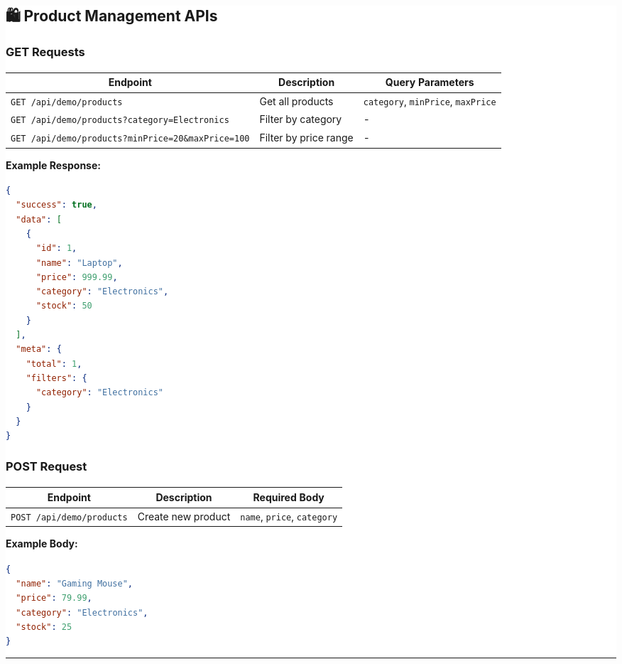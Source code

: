 
## 🛍️ Product Management APIs

### GET Requests

| Endpoint                                          | Description           | Query Parameters                   |
| ------------------------------------------------- | --------------------- | ---------------------------------- |
| `GET /api/demo/products`                          | Get all products      | `category`, `minPrice`, `maxPrice` |
| `GET /api/demo/products?category=Electronics`     | Filter by category    | -                                  |
| `GET /api/demo/products?minPrice=20&maxPrice=100` | Filter by price range | -                                  |

**Example Response:**

```json
{
  "success": true,
  "data": [
    {
      "id": 1,
      "name": "Laptop",
      "price": 999.99,
      "category": "Electronics",
      "stock": 50
    }
  ],
  "meta": {
    "total": 1,
    "filters": {
      "category": "Electronics"
    }
  }
}
```

### POST Request

| Endpoint                  | Description        | Required Body               |
| ------------------------- | ------------------ | --------------------------- |
| `POST /api/demo/products` | Create new product | `name`, `price`, `category` |

**Example Body:**

```json
{
  "name": "Gaming Mouse",
  "price": 79.99,
  "category": "Electronics",
  "stock": 25
}
```

---